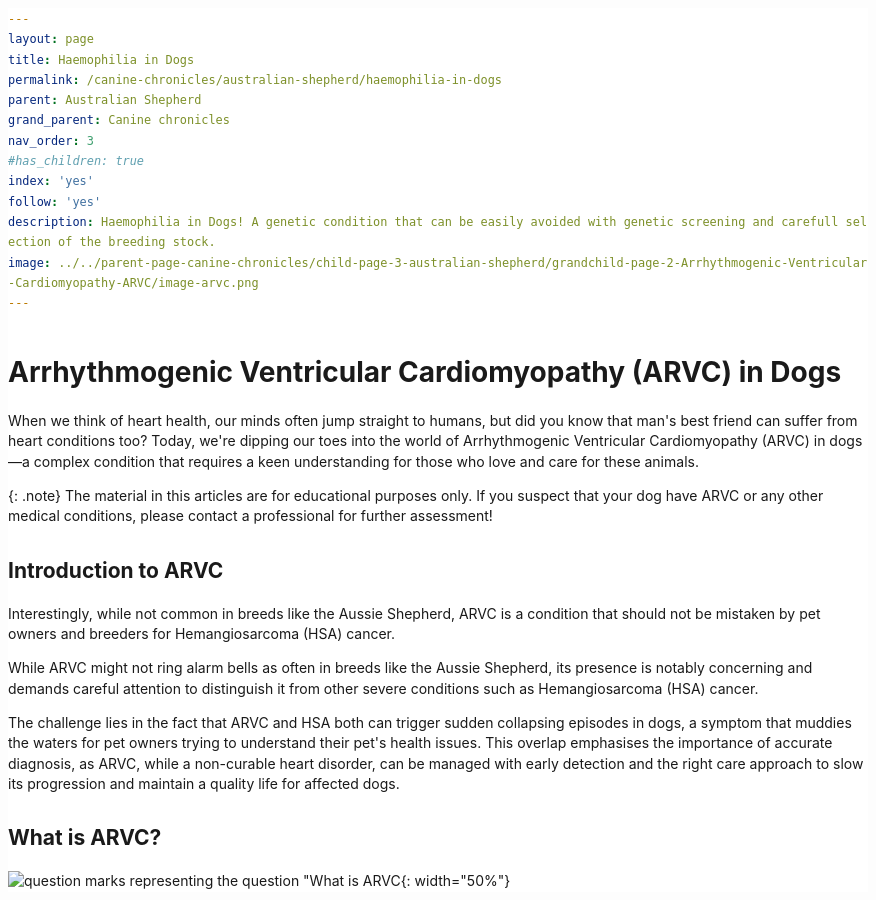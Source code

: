 ```yaml
---
layout: page
title: Haemophilia in Dogs
permalink: /canine-chronicles/australian-shepherd/haemophilia-in-dogs
parent: Australian Shepherd
grand_parent: Canine chronicles
nav_order: 3
#has_children: true 
index: 'yes'
follow: 'yes'
description: Haemophilia in Dogs! A genetic condition that can be easily avoided with genetic screening and carefull selection of the breeding stock.
image: ../../parent-page-canine-chronicles/child-page-3-australian-shepherd/grandchild-page-2-Arrhythmogenic-Ventricular-Cardiomyopathy-ARVC/image-arvc.png
---
```






# **Arrhythmogenic Ventricular Cardiomyopathy (ARVC) in Dogs**

When we think of heart health, our minds often jump straight to humans, but did you know that man's best friend can suffer from heart conditions too? Today, we're dipping our toes into the world of Arrhythmogenic Ventricular Cardiomyopathy (ARVC) in dogs—a complex condition that requires a keen understanding for those who love and care for these animals.

{: .note}
The material in this articles are for educational purposes only. If you suspect that your dog have ARVC or any other medical conditions, please contact a professional for further assessment!

## **Introduction to ARVC**

Interestingly, while not common in breeds like the Aussie Shepherd, ARVC is a condition that should not be mistaken by pet owners and breeders for Hemangiosarcoma (HSA) cancer.

While ARVC might not ring alarm bells as often in breeds like the Aussie Shepherd, its presence is notably concerning and demands careful attention to distinguish it from other severe conditions such as Hemangiosarcoma (HSA) cancer.

The challenge lies in the fact that ARVC and HSA both can trigger sudden collapsing episodes in dogs, a symptom that muddies the waters for pet owners trying to understand their pet's health issues. This overlap emphasises the importance of accurate diagnosis, as ARVC, while a non-curable heart disorder, can be managed with early detection and the right care approach to slow its progression and maintain a quality life for affected dogs.


## **What is ARVC?**

![question marks representing the question "What is ARVC](https://static3.depositphotos.com/1000207/104/i/450/depositphotos_1046264-stock-photo-question.jpg){: width="50%"}
